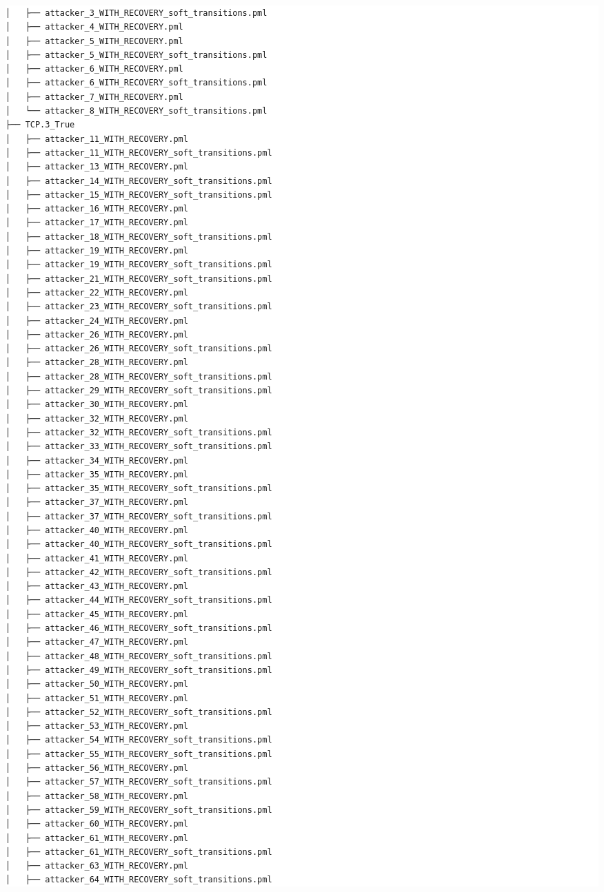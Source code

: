 ```
│   ├── attacker_3_WITH_RECOVERY_soft_transitions.pml
│   ├── attacker_4_WITH_RECOVERY.pml
│   ├── attacker_5_WITH_RECOVERY.pml
│   ├── attacker_5_WITH_RECOVERY_soft_transitions.pml
│   ├── attacker_6_WITH_RECOVERY.pml
│   ├── attacker_6_WITH_RECOVERY_soft_transitions.pml
│   ├── attacker_7_WITH_RECOVERY.pml
│   └── attacker_8_WITH_RECOVERY_soft_transitions.pml
├── TCP.3_True
│   ├── attacker_11_WITH_RECOVERY.pml
│   ├── attacker_11_WITH_RECOVERY_soft_transitions.pml
│   ├── attacker_13_WITH_RECOVERY.pml
│   ├── attacker_14_WITH_RECOVERY_soft_transitions.pml
│   ├── attacker_15_WITH_RECOVERY_soft_transitions.pml
│   ├── attacker_16_WITH_RECOVERY.pml
│   ├── attacker_17_WITH_RECOVERY.pml
│   ├── attacker_18_WITH_RECOVERY_soft_transitions.pml
│   ├── attacker_19_WITH_RECOVERY.pml
│   ├── attacker_19_WITH_RECOVERY_soft_transitions.pml
│   ├── attacker_21_WITH_RECOVERY_soft_transitions.pml
│   ├── attacker_22_WITH_RECOVERY.pml
│   ├── attacker_23_WITH_RECOVERY_soft_transitions.pml
│   ├── attacker_24_WITH_RECOVERY.pml
│   ├── attacker_26_WITH_RECOVERY.pml
│   ├── attacker_26_WITH_RECOVERY_soft_transitions.pml
│   ├── attacker_28_WITH_RECOVERY.pml
│   ├── attacker_28_WITH_RECOVERY_soft_transitions.pml
│   ├── attacker_29_WITH_RECOVERY_soft_transitions.pml
│   ├── attacker_30_WITH_RECOVERY.pml
│   ├── attacker_32_WITH_RECOVERY.pml
│   ├── attacker_32_WITH_RECOVERY_soft_transitions.pml
│   ├── attacker_33_WITH_RECOVERY_soft_transitions.pml
│   ├── attacker_34_WITH_RECOVERY.pml
│   ├── attacker_35_WITH_RECOVERY.pml
│   ├── attacker_35_WITH_RECOVERY_soft_transitions.pml
│   ├── attacker_37_WITH_RECOVERY.pml
│   ├── attacker_37_WITH_RECOVERY_soft_transitions.pml
│   ├── attacker_40_WITH_RECOVERY.pml
│   ├── attacker_40_WITH_RECOVERY_soft_transitions.pml
│   ├── attacker_41_WITH_RECOVERY.pml
│   ├── attacker_42_WITH_RECOVERY_soft_transitions.pml
│   ├── attacker_43_WITH_RECOVERY.pml
│   ├── attacker_44_WITH_RECOVERY_soft_transitions.pml
│   ├── attacker_45_WITH_RECOVERY.pml
│   ├── attacker_46_WITH_RECOVERY_soft_transitions.pml
│   ├── attacker_47_WITH_RECOVERY.pml
│   ├── attacker_48_WITH_RECOVERY_soft_transitions.pml
│   ├── attacker_49_WITH_RECOVERY_soft_transitions.pml
│   ├── attacker_50_WITH_RECOVERY.pml
│   ├── attacker_51_WITH_RECOVERY.pml
│   ├── attacker_52_WITH_RECOVERY_soft_transitions.pml
│   ├── attacker_53_WITH_RECOVERY.pml
│   ├── attacker_54_WITH_RECOVERY_soft_transitions.pml
│   ├── attacker_55_WITH_RECOVERY_soft_transitions.pml
│   ├── attacker_56_WITH_RECOVERY.pml
│   ├── attacker_57_WITH_RECOVERY_soft_transitions.pml
│   ├── attacker_58_WITH_RECOVERY.pml
│   ├── attacker_59_WITH_RECOVERY_soft_transitions.pml
│   ├── attacker_60_WITH_RECOVERY.pml
│   ├── attacker_61_WITH_RECOVERY.pml
│   ├── attacker_61_WITH_RECOVERY_soft_transitions.pml
│   ├── attacker_63_WITH_RECOVERY.pml
│   ├── attacker_64_WITH_RECOVERY_soft_transitions.pml
```